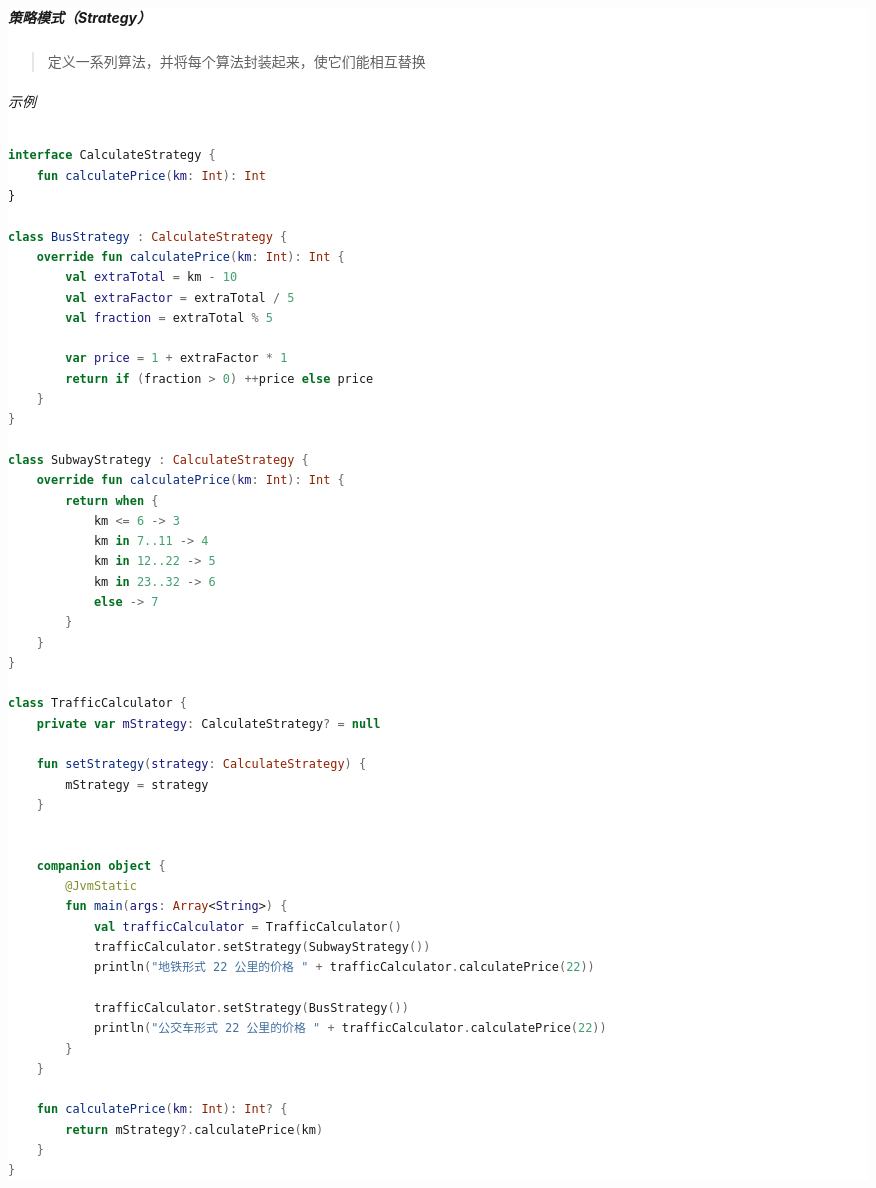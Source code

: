 
##### 策略模式（Strategy）

> 定义一系列算法，并将每个算法封装起来，使它们能相互替换

###### 示例

```kotlin
interface CalculateStrategy {
    fun calculatePrice(km: Int): Int
}

class BusStrategy : CalculateStrategy {
    override fun calculatePrice(km: Int): Int {
        val extraTotal = km - 10
        val extraFactor = extraTotal / 5
        val fraction = extraTotal % 5

        var price = 1 + extraFactor * 1
        return if (fraction > 0) ++price else price
    }
}

class SubwayStrategy : CalculateStrategy {
    override fun calculatePrice(km: Int): Int {
        return when {
            km <= 6 -> 3
            km in 7..11 -> 4
            km in 12..22 -> 5
            km in 23..32 -> 6
            else -> 7
        }
    }
}

class TrafficCalculator {
    private var mStrategy: CalculateStrategy? = null

    fun setStrategy(strategy: CalculateStrategy) {
        mStrategy = strategy
    }


    companion object {
        @JvmStatic
        fun main(args: Array<String>) {
            val trafficCalculator = TrafficCalculator()
            trafficCalculator.setStrategy(SubwayStrategy())
            println("地铁形式 22 公里的价格 " + trafficCalculator.calculatePrice(22))

            trafficCalculator.setStrategy(BusStrategy())
            println("公交车形式 22 公里的价格 " + trafficCalculator.calculatePrice(22))
        }
    }

    fun calculatePrice(km: Int): Int? {
        return mStrategy?.calculatePrice(km)
    }
}
```
